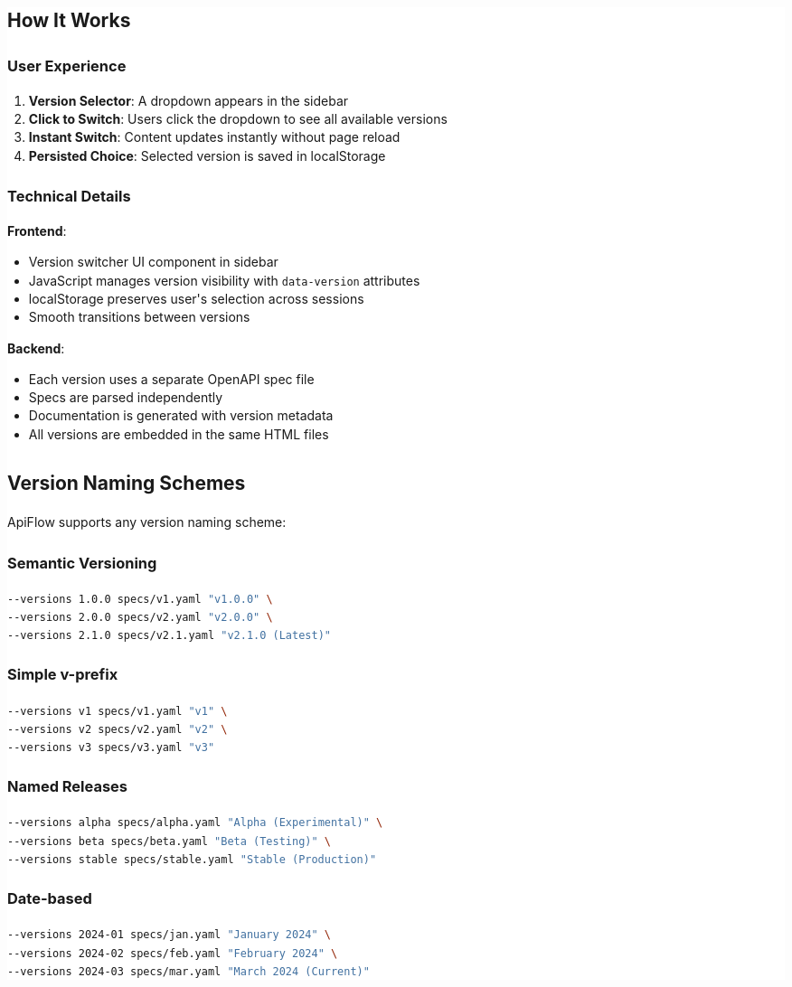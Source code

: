 ## How It Works

### User Experience

1. **Version Selector**: A dropdown appears in the sidebar
2. **Click to Switch**: Users click the dropdown to see all available versions
3. **Instant Switch**: Content updates instantly without page reload
4. **Persisted Choice**: Selected version is saved in localStorage

### Technical Details

**Frontend**:
- Version switcher UI component in sidebar
- JavaScript manages version visibility with `data-version` attributes
- localStorage preserves user's selection across sessions
- Smooth transitions between versions

**Backend**:
- Each version uses a separate OpenAPI spec file
- Specs are parsed independently
- Documentation is generated with version metadata
- All versions are embedded in the same HTML files

## Version Naming Schemes

ApiFlow supports any version naming scheme:

### Semantic Versioning
```bash
--versions 1.0.0 specs/v1.yaml "v1.0.0" \
--versions 2.0.0 specs/v2.yaml "v2.0.0" \
--versions 2.1.0 specs/v2.1.yaml "v2.1.0 (Latest)"
```

### Simple v-prefix
```bash
--versions v1 specs/v1.yaml "v1" \
--versions v2 specs/v2.yaml "v2" \
--versions v3 specs/v3.yaml "v3"
```

### Named Releases
```bash
--versions alpha specs/alpha.yaml "Alpha (Experimental)" \
--versions beta specs/beta.yaml "Beta (Testing)" \
--versions stable specs/stable.yaml "Stable (Production)"
```

### Date-based
```bash
--versions 2024-01 specs/jan.yaml "January 2024" \
--versions 2024-02 specs/feb.yaml "February 2024" \
--versions 2024-03 specs/mar.yaml "March 2024 (Current)"
```
